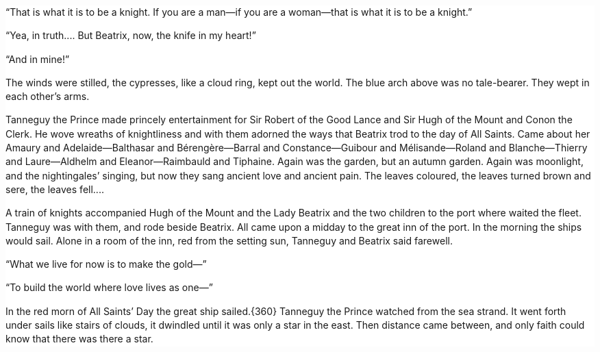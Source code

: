 “That is what it is to be a knight. If you are a man—if you are a woman—that is what it is to be a knight.”

“Yea, in truth.... But Beatrix, now, the knife in my heart!”

“And in mine!”

The winds were stilled, the cypresses, like a cloud ring, kept out the world. The blue arch above was no tale-bearer. They wept in each other’s arms.

Tanneguy the Prince made princely entertainment for Sir Robert of the Good Lance and Sir Hugh of the Mount and Conon the Clerk. He wove wreaths of knightliness and with them adorned the ways that Beatrix trod to the day of All Saints. Came about her Amaury and Adelaide—Balthasar and Bérengère—Barral and Constance—Guibour and Mélisande—Roland and Blanche—Thierry and Laure—Aldhelm and Eleanor—Raimbauld and Tiphaine. Again was the garden, but an autumn garden. Again was moonlight, and the nightingales’ singing, but now they sang ancient love and ancient pain. The leaves coloured, the leaves turned brown and sere, the leaves fell....

A train of knights accompanied Hugh of the Mount and the Lady Beatrix and the two children to the port where waited the fleet. Tanneguy was with them, and rode beside Beatrix. All came upon a midday to the great inn of the port. In the morning the ships would sail. Alone in a room of the inn, red from the setting sun, Tanneguy and Beatrix said farewell.

“What we live for now is to make the gold—”

“To build the world where love lives as one—”

In the red morn of All Saints’ Day the great ship sailed.{360} Tanneguy the Prince watched from the sea strand. It went forth under sails like stairs of clouds, it dwindled until it was only a star in the east. Then distance came between, and only faith could know that there was there a star.
